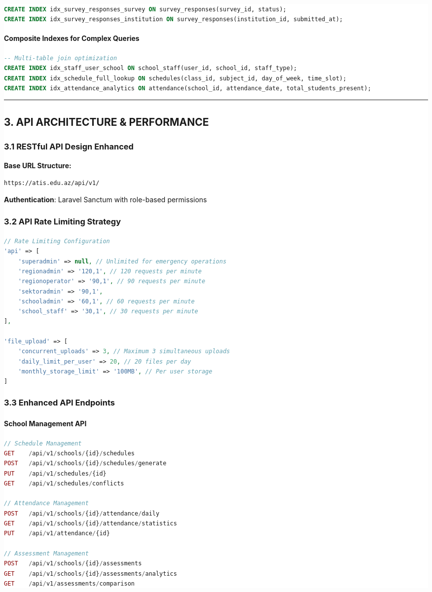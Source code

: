 ```sql
CREATE INDEX idx_survey_responses_survey ON survey_responses(survey_id, status);
CREATE INDEX idx_survey_responses_institution ON survey_responses(institution_id, submitted_at);
```

#### Composite Indexes for Complex Queries
```sql
-- Multi-table join optimization
CREATE INDEX idx_staff_user_school ON school_staff(user_id, school_id, staff_type);
CREATE INDEX idx_schedule_full_lookup ON schedules(class_id, subject_id, day_of_week, time_slot);
CREATE INDEX idx_attendance_analytics ON attendance(school_id, attendance_date, total_students_present);
```

---

## 3. API ARCHITECTURE & PERFORMANCE

### 3.1 RESTful API Design Enhanced

**Base URL Structure:**
```
https://atis.edu.az/api/v1/
```

**Authentication**: Laravel Sanctum with role-based permissions

### 3.2 API Rate Limiting Strategy

```php
// Rate Limiting Configuration
'api' => [
    'superadmin' => null, // Unlimited for emergency operations
    'regionadmin' => '120,1', // 120 requests per minute
    'regionoperator' => '90,1', // 90 requests per minute  
    'sektoradmin' => '90,1',
    'schooladmin' => '60,1', // 60 requests per minute
    'school_staff' => '30,1', // 30 requests per minute
],

'file_upload' => [
    'concurrent_uploads' => 3, // Maximum 3 simultaneous uploads
    'daily_limit_per_user' => 20, // 20 files per day
    'monthly_storage_limit' => '100MB', // Per user storage
]
```

### 3.3 Enhanced API Endpoints

#### School Management API
```php
// Schedule Management
GET    /api/v1/schools/{id}/schedules
POST   /api/v1/schools/{id}/schedules/generate
PUT    /api/v1/schedules/{id}
GET    /api/v1/schedules/conflicts

// Attendance Management  
POST   /api/v1/schools/{id}/attendance/daily
GET    /api/v1/schools/{id}/attendance/statistics
PUT    /api/v1/attendance/{id}

// Assessment Management
POST   /api/v1/schools/{id}/assessments
GET    /api/v1/schools/{id}/assessments/analytics
GET    /api/v1/assessments/comparison
```